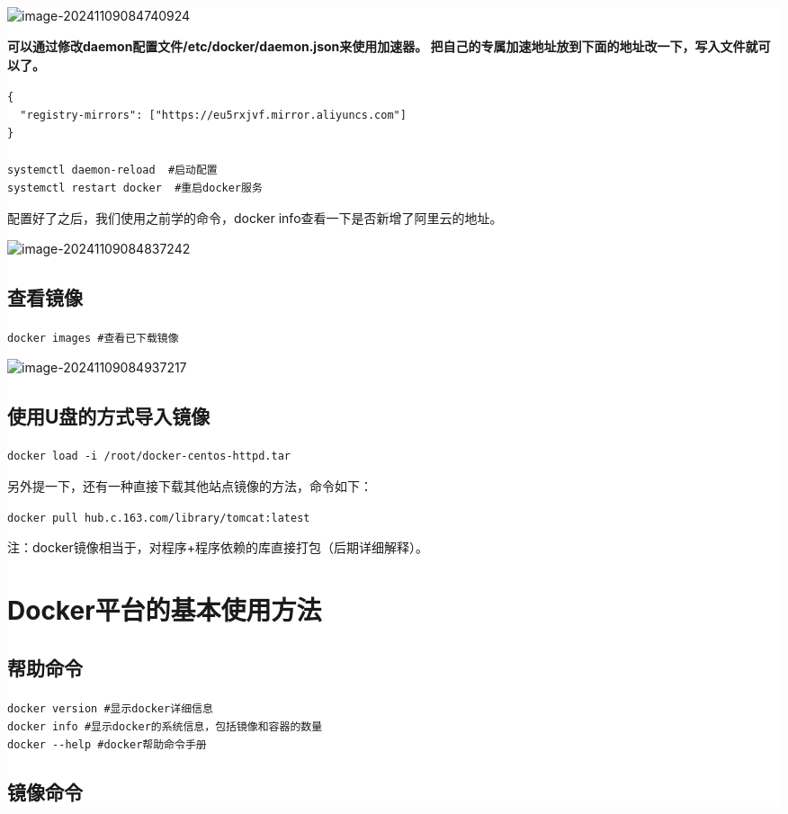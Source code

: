 ![image-20241109084740924](https://cdn.jsdelivr.net/gh/1onetw/BlogImage@main/pic/202411090847762.png)

**可以通过修改daemon配置文件/etc/docker/daemon.json来使用加速器。
把自己的专属加速地址放到下面的地址改一下，写入文件就可以了。**

```
{
  "registry-mirrors": ["https://eu5rxjvf.mirror.aliyuncs.com"]
}

systemctl daemon-reload  #启动配置
systemctl restart docker  #重启docker服务

```

配置好了之后，我们使用之前学的命令，docker info查看一下是否新增了阿里云的地址。

![image-20241109084837242](https://cdn.jsdelivr.net/gh/1onetw/BlogImage@main/pic/202411090848140.png)

## 查看镜像

```
docker images #查看已下载镜像
```

![image-20241109084937217](https://cdn.jsdelivr.net/gh/1onetw/BlogImage@main/pic/202411090849416.png)

## 使用U盘的方式导入镜像

```
docker load -i /root/docker-centos-httpd.tar
```

另外提一下，还有一种直接下载其他站点镜像的方法，命令如下：

```
docker pull hub.c.163.com/library/tomcat:latest
```

注：docker镜像相当于，对程序+程序依赖的库直接打包（后期详细解释）。

# Docker平台的基本使用方法

## 帮助命令

```
docker version #显示docker详细信息
docker info #显示docker的系统信息，包括镜像和容器的数量
docker --help #docker帮助命令手册
```

## 镜像命令
